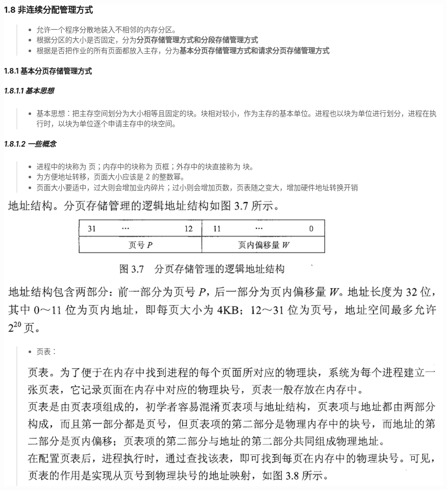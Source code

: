 

### 1.8 非连续分配管理方式

> * 允许一个程序分散地装入不相邻的内存分区。
> * 根据分区的大小是否固定，分为**分页存储管理方式和分段存储管理方式**
> * 根据是否把作业的所有页面都放入主存，分为**基本分页存储管理方式和请求分页存储管理方式**



#### 1.8.1 基本分页存储管理方式

##### 1.8.1.1 基本思想

> * 基本思想：把主存空间划分为大小相等且固定的块。块相对较小，作为主存的基本单位。进程也以块为单位进行划分，进程在执行时，以块为单位逐个申请主存中的块空间。



##### 1.8.1.2 一些概念

> * 进程中的块称为 页；内存中的块称为 页框；外存中的块直接称为 块。
> * 为方便地址转移，页面大小应该是 2 的整数幂。
> * 页面大小要适中，过大则会增加业内碎片；过小则会增加页数，页表随之变大，增加硬件地址转换开销

![1627135553437](resource/1627135553437.png)

> * 页表：
>
> ![1627135717507](resource/1627135717507.png)
>